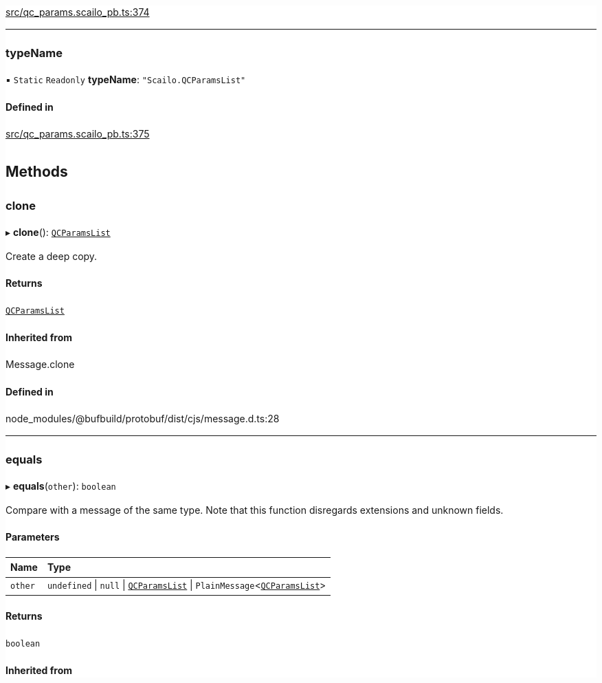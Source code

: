 [src/qc_params.scailo_pb.ts:374](https://github.com/scailo/ts-sdk/blob/c10a36b57201dfa5903d4b53efa1e62aa6208936/src/qc_params.scailo_pb.ts#L374)

___

### typeName

▪ `Static` `Readonly` **typeName**: ``"Scailo.QCParamsList"``

#### Defined in

[src/qc_params.scailo_pb.ts:375](https://github.com/scailo/ts-sdk/blob/c10a36b57201dfa5903d4b53efa1e62aa6208936/src/qc_params.scailo_pb.ts#L375)

## Methods

### clone

▸ **clone**(): [`QCParamsList`](QCParamsList.md)

Create a deep copy.

#### Returns

[`QCParamsList`](QCParamsList.md)

#### Inherited from

Message.clone

#### Defined in

node_modules/@bufbuild/protobuf/dist/cjs/message.d.ts:28

___

### equals

▸ **equals**(`other`): `boolean`

Compare with a message of the same type.
Note that this function disregards extensions and unknown fields.

#### Parameters

| Name | Type |
| :------ | :------ |
| `other` | `undefined` \| ``null`` \| [`QCParamsList`](QCParamsList.md) \| `PlainMessage`\<[`QCParamsList`](QCParamsList.md)\> |

#### Returns

`boolean`

#### Inherited from
